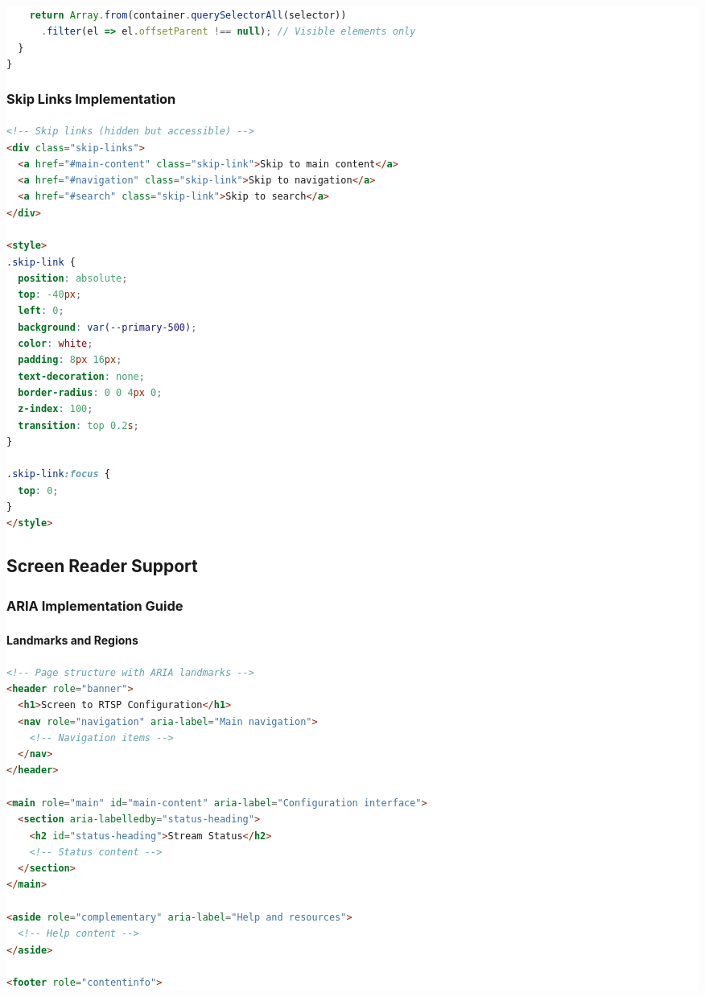 ```javascript
    return Array.from(container.querySelectorAll(selector))
      .filter(el => el.offsetParent !== null); // Visible elements only
  }
}
```

### Skip Links Implementation

```html
<!-- Skip links (hidden but accessible) -->
<div class="skip-links">
  <a href="#main-content" class="skip-link">Skip to main content</a>
  <a href="#navigation" class="skip-link">Skip to navigation</a>
  <a href="#search" class="skip-link">Skip to search</a>
</div>

<style>
.skip-link {
  position: absolute;
  top: -40px;
  left: 0;
  background: var(--primary-500);
  color: white;
  padding: 8px 16px;
  text-decoration: none;
  border-radius: 0 0 4px 0;
  z-index: 100;
  transition: top 0.2s;
}

.skip-link:focus {
  top: 0;
}
</style>
```

## Screen Reader Support

### ARIA Implementation Guide

#### Landmarks and Regions

```html
<!-- Page structure with ARIA landmarks -->
<header role="banner">
  <h1>Screen to RTSP Configuration</h1>
  <nav role="navigation" aria-label="Main navigation">
    <!-- Navigation items -->
  </nav>
</header>

<main role="main" id="main-content" aria-label="Configuration interface">
  <section aria-labelledby="status-heading">
    <h2 id="status-heading">Stream Status</h2>
    <!-- Status content -->
  </section>
</main>

<aside role="complementary" aria-label="Help and resources">
  <!-- Help content -->
</aside>

<footer role="contentinfo">
```